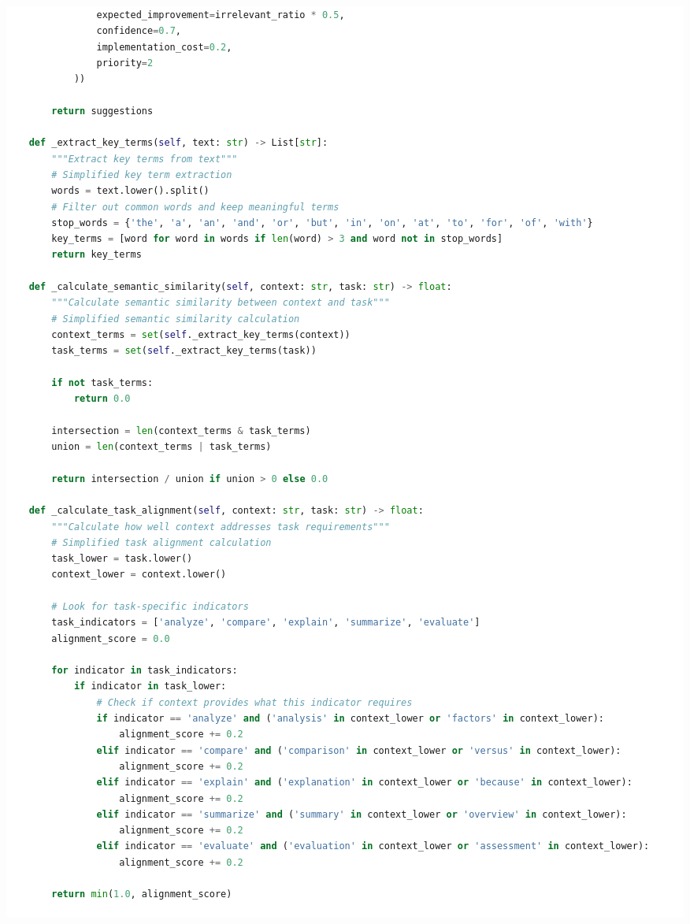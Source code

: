 ```python
                expected_improvement=irrelevant_ratio * 0.5,
                confidence=0.7,
                implementation_cost=0.2,
                priority=2
            ))
        
        return suggestions
    
    def _extract_key_terms(self, text: str) -> List[str]:
        """Extract key terms from text"""
        # Simplified key term extraction
        words = text.lower().split()
        # Filter out common words and keep meaningful terms
        stop_words = {'the', 'a', 'an', 'and', 'or', 'but', 'in', 'on', 'at', 'to', 'for', 'of', 'with'}
        key_terms = [word for word in words if len(word) > 3 and word not in stop_words]
        return key_terms
    
    def _calculate_semantic_similarity(self, context: str, task: str) -> float:
        """Calculate semantic similarity between context and task"""
        # Simplified semantic similarity calculation
        context_terms = set(self._extract_key_terms(context))
        task_terms = set(self._extract_key_terms(task))
        
        if not task_terms:
            return 0.0
        
        intersection = len(context_terms & task_terms)
        union = len(context_terms | task_terms)
        
        return intersection / union if union > 0 else 0.0
    
    def _calculate_task_alignment(self, context: str, task: str) -> float:
        """Calculate how well context addresses task requirements"""
        # Simplified task alignment calculation
        task_lower = task.lower()
        context_lower = context.lower()
        
        # Look for task-specific indicators
        task_indicators = ['analyze', 'compare', 'explain', 'summarize', 'evaluate']
        alignment_score = 0.0
        
        for indicator in task_indicators:
            if indicator in task_lower:
                # Check if context provides what this indicator requires
                if indicator == 'analyze' and ('analysis' in context_lower or 'factors' in context_lower):
                    alignment_score += 0.2
                elif indicator == 'compare' and ('comparison' in context_lower or 'versus' in context_lower):
                    alignment_score += 0.2
                elif indicator == 'explain' and ('explanation' in context_lower or 'because' in context_lower):
                    alignment_score += 0.2
                elif indicator == 'summarize' and ('summary' in context_lower or 'overview' in context_lower):
                    alignment_score += 0.2
                elif indicator == 'evaluate' and ('evaluation' in context_lower or 'assessment' in context_lower):
                    alignment_score += 0.2
        
        return min(1.0, alignment_score)
    
```